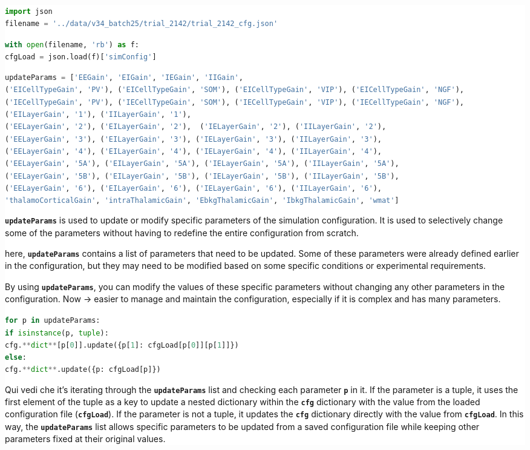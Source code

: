 ```python
import json
filename = '../data/v34_batch25/trial_2142/trial_2142_cfg.json'
```

```python
with open(filename, 'rb') as f:
cfgLoad = json.load(f)['simConfig']
```

```python
updateParams = ['EEGain', 'EIGain', 'IEGain', 'IIGain',
('EICellTypeGain', 'PV'), ('EICellTypeGain', 'SOM'), ('EICellTypeGain', 'VIP'), ('EICellTypeGain', 'NGF'),
('IECellTypeGain', 'PV'), ('IECellTypeGain', 'SOM'), ('IECellTypeGain', 'VIP'), ('IECellTypeGain', 'NGF'),
('EILayerGain', '1'), ('IILayerGain', '1'),
('EELayerGain', '2'), ('EILayerGain', '2'),  ('IELayerGain', '2'), ('IILayerGain', '2'),
('EELayerGain', '3'), ('EILayerGain', '3'), ('IELayerGain', '3'), ('IILayerGain', '3'),
('EELayerGain', '4'), ('EILayerGain', '4'), ('IELayerGain', '4'), ('IILayerGain', '4'),
('EELayerGain', '5A'), ('EILayerGain', '5A'), ('IELayerGain', '5A'), ('IILayerGain', '5A'),
('EELayerGain', '5B'), ('EILayerGain', '5B'), ('IELayerGain', '5B'), ('IILayerGain', '5B'),
('EELayerGain', '6'), ('EILayerGain', '6'), ('IELayerGain', '6'), ('IILayerGain', '6'),
'thalamoCorticalGain', 'intraThalamicGain', 'EbkgThalamicGain', 'IbkgThalamicGain', 'wmat']
```

**`updateParams`** is used to update or modify specific parameters of the simulation configuration. It is used to selectively change some of the parameters without having to redefine the entire configuration from scratch.

here, **`updateParams`** contains a list of parameters that need to be updated. Some of these parameters were already defined earlier in the configuration, but they may need to be modified based on some specific conditions or experimental requirements.

By using **`updateParams`**, you can modify the values of these specific parameters without changing any other parameters in the configuration. Now → easier to manage and maintain the configuration, especially if it is complex and has many parameters.

```python
for p in updateParams:
if isinstance(p, tuple):
cfg.**dict**[p[0]].update({p[1]: cfgLoad[p[0]][p[1]]})
else:
cfg.**dict**.update({p: cfgLoad[p]})
```

Qui vedi che it’s iterating through the **`updateParams`** list and checking each parameter **`p`** in it. If the parameter is a tuple, it uses the first element of the tuple as a key to update a nested dictionary within the **`cfg`** dictionary with the value from the loaded configuration file (**`cfgLoad`**). If the parameter is not a tuple, it updates the **`cfg`** dictionary directly with the value from **`cfgLoad`**. In this way, the **`updateParams`** list allows specific parameters to be updated from a saved configuration file while keeping other parameters fixed at their original values.
